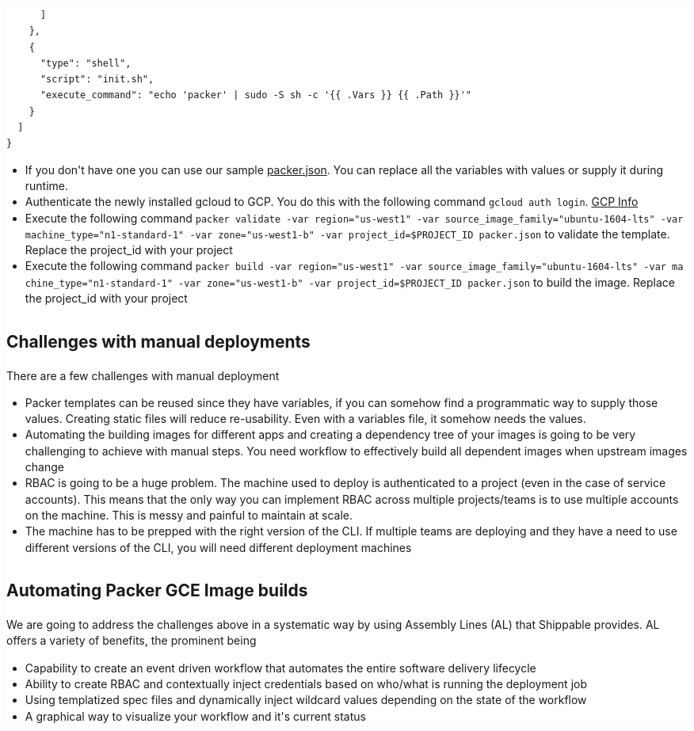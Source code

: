 ```
      ]
    },
    {
      "type": "shell",
      "script": "init.sh",
      "execute_command": "echo 'packer' | sudo -S sh -c '{{ .Vars }} {{ .Path }}'"
    }
  ]
}

```

* If you don't have one you can use our sample [packer.json](https://github.com/devops-recipes/gcp_image_with_packer/blob/master/u16img/packer.json). You can replace all the variables with values or supply it during runtime. 
* Authenticate the newly installed gcloud to GCP. You do this with the following command `gcloud auth login`. [GCP Info](https://cloud.google.com/sdk/gcloud/reference/auth/login)
* Execute the following command `packer validate -var region="us-west1" -var source_image_family="ubuntu-1604-lts" -var machine_type="n1-standard-1" -var zone="us-west1-b" -var project_id=$PROJECT_ID packer.json` to validate the template. Replace the project_id with your project
* Execute the following command `packer build -var region="us-west1" -var source_image_family="ubuntu-1604-lts" -var machine_type="n1-standard-1" -var zone="us-west1-b" -var project_id=$PROJECT_ID packer.json` to build the image. Replace the project_id with your project

## Challenges with manual deployments
There are a few challenges with manual deployment

* Packer templates can be reused since they have variables, if you can somehow find a programmatic way to supply those values. Creating static files will reduce re-usability. Even with a variables file, it somehow needs the values.
* Automating the building images for different apps and creating a dependency tree of your images is going to be very challenging to achieve with manual steps. You need workflow to effectively build all dependent images when upstream images change
* RBAC is going to be a huge problem. The machine used to deploy is authenticated to a project (even in the case of service accounts). This means that the only way you can implement RBAC across multiple projects/teams is to use multiple accounts on the machine. This is messy and painful to maintain at scale.
* The machine has to be prepped with the right version of the CLI. If multiple teams are deploying and they have a need to use different versions of the CLI, you will need different deployment machines


## Automating Packer GCE Image builds
We are going to address the challenges above in a systematic way by using Assembly Lines (AL) that Shippable provides. AL offers a variety of benefits, the prominent being

* Capability to create an event driven workflow that automates the entire software delivery lifecycle
* Ability to create RBAC and contextually inject credentials based on who/what is running the deployment job
* Using templatized spec files and dynamically inject wildcard values depending on the state of the workflow
* A graphical way to visualize your workflow and it's current status
